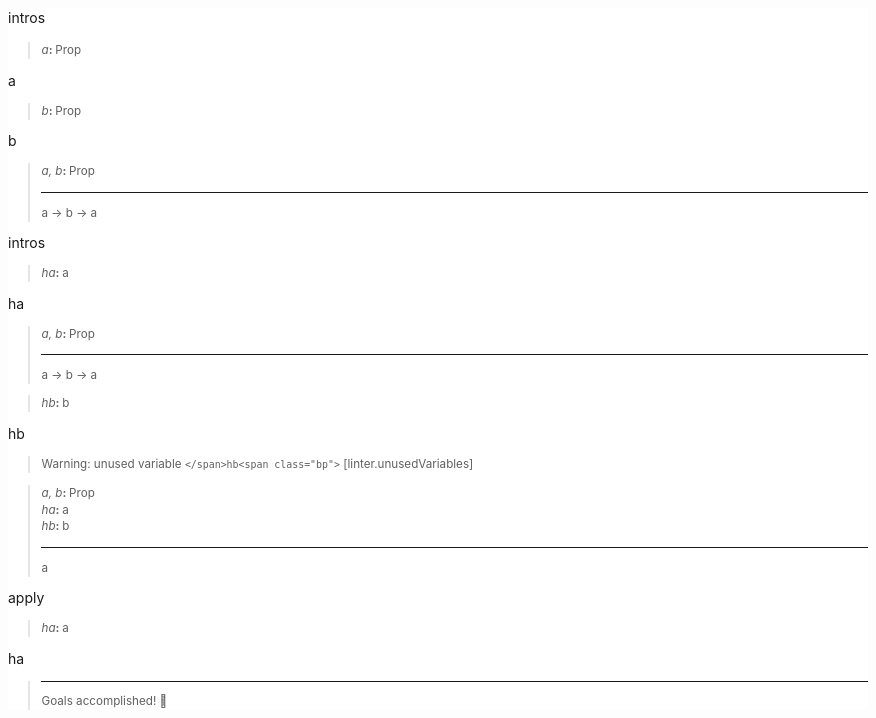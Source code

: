   </span></span><span class="alectryon-sentence"><input class="alectryon-toggle" id="TacticMode-lean-chk1" style="display: none" type="checkbox"><label class="alectryon-input" for="TacticMode-lean-chk1"><span class="alectryon-token"><span class="k">intros</span></span><span class="alectryon-token"> </span><span class="alectryon-token"><div class="alectryon-type-info-wrapper"><small class="alectryon-type-info"><div class="alectryon-goals"><blockquote class="alectryon-goal"><div class="goal-hyps"><span class="hyp-type"><var>a</var><b>: </b><span>Prop</span></span></div></blockquote></div></small></div><span class="nv">a</span></span><span class="alectryon-token"> </span><span class="alectryon-token"><div class="alectryon-type-info-wrapper"><small class="alectryon-type-info"><div class="alectryon-goals"><blockquote class="alectryon-goal"><div class="goal-hyps"><span class="hyp-type"><var>b</var><b>: </b><span>Prop</span></span></div></blockquote></div></small></div><span class="nv">b</span></span></label><small class="alectryon-output"><div><div class="alectryon-goals"><blockquote class="alectryon-goal"><div class="goal-hyps"><span><var>a, b</var><span class="hyp-type"><b>: </b><span><span class="kt">Prop</span></span></span></span><br></div><span class="goal-separator"><hr></span><div class="goal-conclusion">a <span class="bp">→</span> b <span class="bp">→</span> a</div></blockquote></div></div></small></span><span class="alectryon-wsp"><span class="alectryon-token">
  </span></span><span class="alectryon-sentence"><input class="alectryon-toggle" id="TacticMode-lean-chk2" style="display: none" type="checkbox"><label class="alectryon-input" for="TacticMode-lean-chk2"><span class="alectryon-token"><span class="k">intros</span></span><span class="alectryon-token"> </span><span class="alectryon-token"><div class="alectryon-type-info-wrapper"><small class="alectryon-type-info"><div class="alectryon-goals"><blockquote class="alectryon-goal"><div class="goal-hyps"><span class="hyp-type"><var>ha</var><b>: </b><span>a</span></span></div></blockquote></div></small></div><span class="nv">ha</span></span><span class="alectryon-token"></span></label><small class="alectryon-output"><div><div class="alectryon-goals"><blockquote class="alectryon-goal"><div class="goal-hyps"><span><var>a, b</var><span class="hyp-type"><b>: </b><span><span class="kt">Prop</span></span></span></span><br></div><span class="goal-separator"><hr></span><div class="goal-conclusion">a <span class="bp">→</span> b <span class="bp">→</span> a</div></blockquote></div></div></small></span><span class="alectryon-wsp"><span class="alectryon-token"> </span></span><span class="alectryon-sentence"><input class="alectryon-toggle" id="TacticMode-lean-chk3" style="display: none" type="checkbox"><label class="alectryon-input" for="TacticMode-lean-chk3"><span class="alectryon-token"><div class="alectryon-type-info-wrapper"><small class="alectryon-type-info"><div class="alectryon-goals"><blockquote class="alectryon-goal"><div class="goal-hyps"><span class="hyp-type"><var>hb</var><b>: </b><span>b</span></span></div></blockquote></div></small></div><span class="nv">hb</span></span></label><small class="alectryon-output"><div><div class="alectryon-messages"><blockquote class="alectryon-message">Warning: unused <span class="kd">variable</span> <span class="bp">`</span>hb<span class="bp">`</span> [linter.unusedVariables]</blockquote></div><div class="alectryon-goals"><blockquote class="alectryon-goal"><div class="goal-hyps"><span><var>a, b</var><span class="hyp-type"><b>: </b><span><span class="kt">Prop</span></span></span></span><br><span><var>ha</var><span class="hyp-type"><b>: </b><span>a</span></span></span><br><span><var>hb</var><span class="hyp-type"><b>: </b><span>b</span></span></span><br></div><span class="goal-separator"><hr></span><div class="goal-conclusion">a</div></blockquote></div></div></small></span><span class="alectryon-wsp"><span class="alectryon-token">
  </span></span><span class="alectryon-sentence"><input class="alectryon-toggle" id="TacticMode-lean-chk4" style="display: none" type="checkbox"><label class="alectryon-input" for="TacticMode-lean-chk4"><span class="alectryon-token"><span class="k">apply</span></span><span class="alectryon-token"> </span><span class="alectryon-token"><div class="alectryon-type-info-wrapper"><small class="alectryon-type-info"><div class="alectryon-goals"><blockquote class="alectryon-goal"><div class="goal-hyps"><span class="hyp-type"><var>ha</var><b>: </b><span>a</span></span></div></blockquote></div></small></div><span class="nv">ha</span></span></label><small class="alectryon-output"><div><div class="alectryon-goals"><blockquote class="alectryon-goal"><span class="goal-separator"><hr></span><div class="goal-conclusion">Goals accomplished<span class="bp">!</span> <span class="bp">🐙</span></div></blockquote></div></div></small></span></pre>
